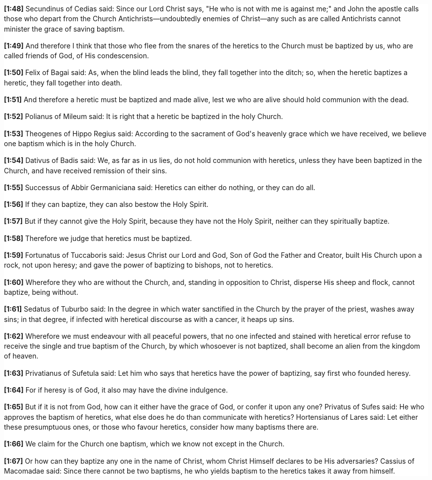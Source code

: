 **[1:48]** Secundinus of Cedias said: Since our Lord Christ says, "He who is not with me is against me;" and John the apostle calls those who depart from the Church Antichrists—undoubtedly enemies of Christ—any such as are called Antichrists cannot minister the grace of saving baptism.

**[1:49]** And therefore I think that those who flee from the snares of the heretics to the Church must be baptized by us, who are called friends of God, of His condescension.

**[1:50]** Felix of Bagai said: As, when the blind leads the blind, they fall together into the ditch; so, when the heretic baptizes a heretic, they fall together into death.

**[1:51]** And therefore a heretic must be baptized and made alive, lest we who are alive should hold communion with the dead.

**[1:52]** Polianus of Mileum said: It is right that a heretic be baptized in the holy Church.

**[1:53]** Theogenes of Hippo Regius said: According to the sacrament of God's heavenly grace which we have received, we believe one baptism which is in the holy Church.

**[1:54]** Dativus of Badis said: We, as far as in us lies, do not hold communion with heretics, unless they have been baptized in the Church, and have received remission of their sins.

**[1:55]** Successus of Abbir Germaniciana said: Heretics can either do nothing, or they can do all.

**[1:56]** If they can baptize, they can also bestow the Holy Spirit.

**[1:57]** But if they cannot give the Holy Spirit, because they have not the Holy Spirit, neither can they spiritually baptize.

**[1:58]** Therefore we judge that heretics must be baptized.

**[1:59]** Fortunatus of Tuccaboris said: Jesus Christ our Lord and God, Son of God the Father and Creator, built His Church upon a rock, not upon heresy; and gave the power of baptizing to bishops, not to heretics.

**[1:60]** Wherefore they who are without the Church, and, standing in opposition to Christ, disperse His sheep and flock, cannot baptize, being without.

**[1:61]** Sedatus of Tuburbo said: In the degree in which water sanctified in the Church by the prayer of the priest, washes away sins; in that degree, if infected with heretical discourse as with a cancer, it heaps up sins.

**[1:62]** Wherefore we must endeavour with all peaceful powers, that no one infected and stained with heretical error refuse to receive the single and true baptism of the Church, by which whosoever is not baptized, shall become an alien from the kingdom of heaven.

**[1:63]** Privatianus of Sufetula said: Let him who says that heretics have the power of baptizing, say first who founded heresy.

**[1:64]** For if heresy is of God, it also may have the divine indulgence.

**[1:65]** But if it is not from God, how can it either have the grace of God, or confer it upon any one?  Privatus of Sufes said: He who approves the baptism of heretics, what else does he do than communicate with heretics?  Hortensianus of Lares said: Let either these presumptuous ones, or those who favour heretics, consider how many baptisms there are.

**[1:66]** We claim for the Church one baptism, which we know not except in the Church.

**[1:67]** Or how can they baptize any one in the name of Christ, whom Christ Himself declares to be His adversaries?  Cassius of Macomadae said: Since there cannot be two baptisms, he who yields baptism to the heretics takes it away from himself.
